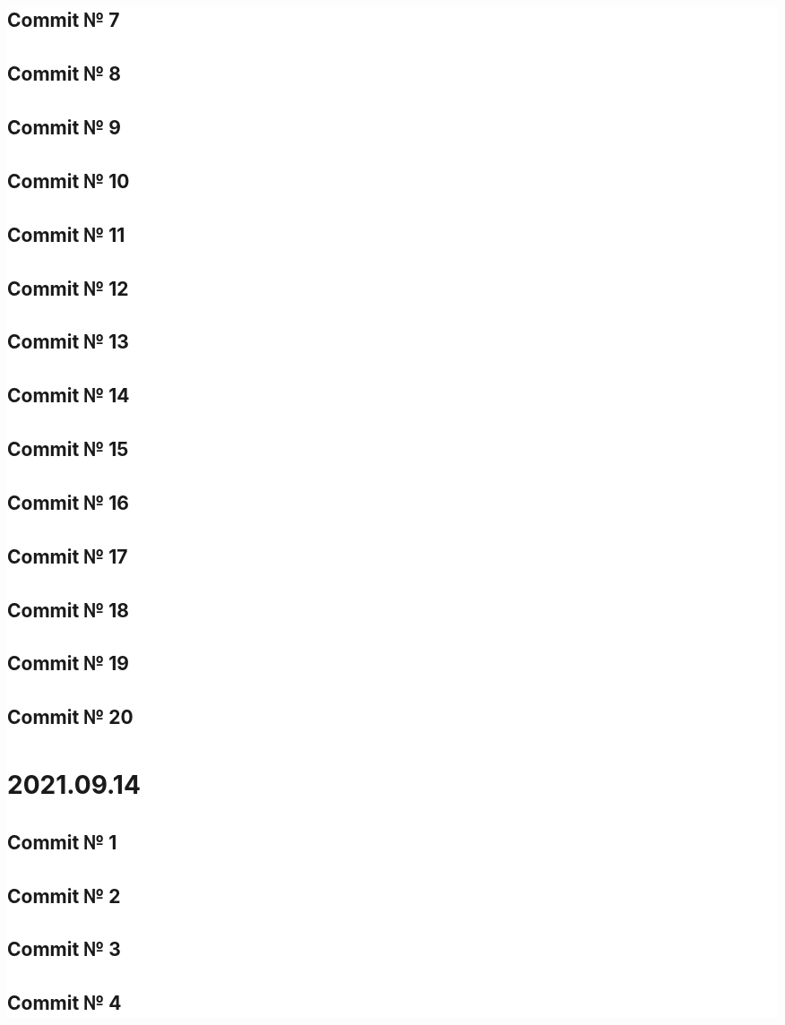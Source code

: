 ## Commit № 7

## Commit № 8

## Commit № 9

## Commit № 10

## Commit № 11

## Commit № 12

## Commit № 13

## Commit № 14

## Commit № 15

## Commit № 16

## Commit № 17

## Commit № 18

## Commit № 19

## Commit № 20

# 2021.09.14

## Commit № 1

## Commit № 2

## Commit № 3

## Commit № 4
